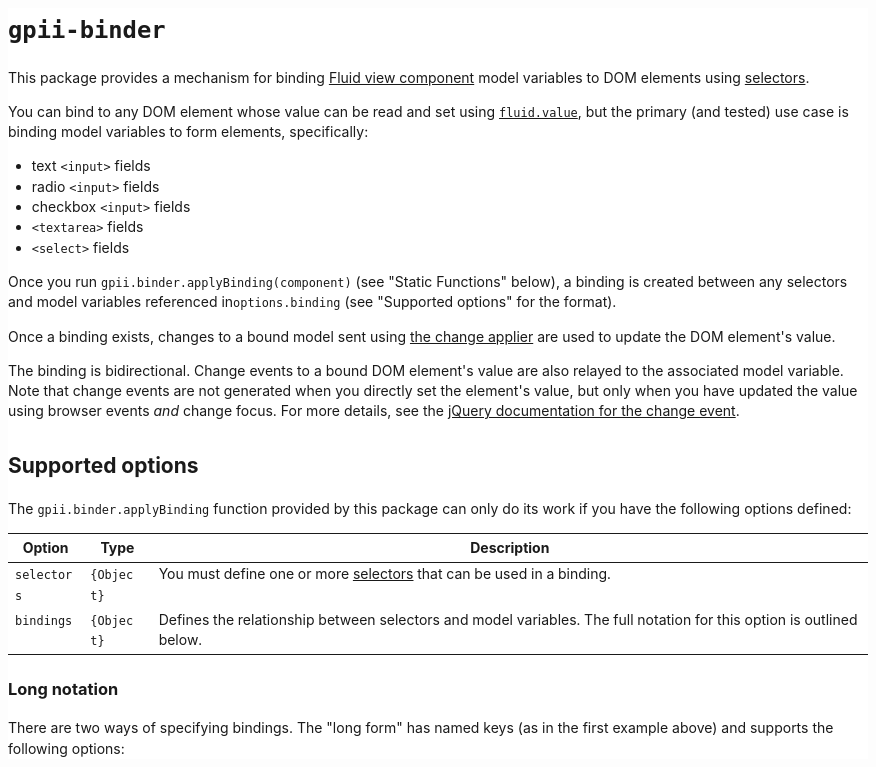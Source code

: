 # `gpii-binder`

This package provides a mechanism for binding [Fluid view
component](http://docs.fluidproject.org/infusion/development/tutorial-gettingStartedWithInfusion/ViewComponents.html)
model variables to DOM elements using
[selectors](http://docs.fluidproject.org/infusion/development/tutorial-gettingStartedWithInfusion/ViewComponents.html#selectors).

You can bind to any DOM element whose value can be read and set using
[`fluid.value`](http://docs.fluidproject.org/infusion/development/ViewAPI.html#fluid-value-nodein-newvalue-), but the
primary (and tested) use case is binding model variables to form elements, specifically:

* text `<input>` fields
* radio `<input>` fields
* checkbox `<input>` fields
* `<textarea>` fields
* `<select>` fields

Once you run `gpii.binder.applyBinding(component)` (see "Static Functions" below), a binding is created
between any selectors and model variables referenced in`options.binding` (see "Supported options" for the format).

Once a binding exists, changes to a bound model sent using [the change applier](http://docs.fluidproject.org/infusion/development/ChangeApplier.html)
are used to update the DOM element's value.

The binding is bidirectional.  Change events to a bound DOM element's value are also relayed to the associated model
variable.  Note that change events are not generated when you directly set the element's value, but only when you have
updated the value using browser events *and* change focus.  For more details, see the
[jQuery documentation for the change event](https://api.jquery.com/change/).

## Supported options

The `gpii.binder.applyBinding` function provided by this package can only do its work if you have the
following options defined:

| Option             | Type     | Description |
| ------------------ | -------- | ----------- |
| `selectors` | `{Object}` | You must define one or more [selectors](http://docs.fluidproject.org/infusion/development/tutorial-gettingStartedWithInfusion/ViewComponents.html#selectors) that can be used in a binding. |
| `bindings` | `{Object}` | Defines the relationship between selectors and model variables.  The full notation for this option is outlined below. |

### Long notation

There are two ways of specifying bindings.  The "long form" has named keys (as in the first example above) and supports
the following options:
